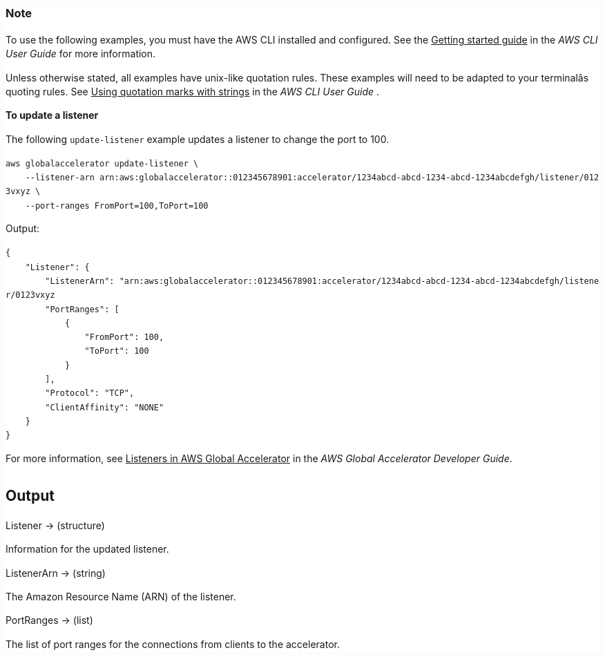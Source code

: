 ### Note

To use the following examples, you must have the AWS CLI installed and configured. See the [Getting started guide](https://docs.aws.amazon.com/cli/latest/userguide/cli-chap-getting-started.html) in the *AWS CLI User Guide* for more information.

Unless otherwise stated, all examples have unix-like quotation rules. These examples will need to be adapted to your terminalâs quoting rules. See [Using quotation marks with strings](https://docs.aws.amazon.com/cli/latest/userguide/cli-usage-parameters-quoting-strings.html) in the *AWS CLI User Guide* .

**To update a listener**

The following `update-listener` example updates a listener to change the port to 100.

```
aws globalaccelerator update-listener \
    --listener-arn arn:aws:globalaccelerator::012345678901:accelerator/1234abcd-abcd-1234-abcd-1234abcdefgh/listener/0123vxyz \
    --port-ranges FromPort=100,ToPort=100
```

Output:

```
{
    "Listener": {
        "ListenerArn": "arn:aws:globalaccelerator::012345678901:accelerator/1234abcd-abcd-1234-abcd-1234abcdefgh/listener/0123vxyz
        "PortRanges": [
            {
                "FromPort": 100,
                "ToPort": 100
            }
        ],
        "Protocol": "TCP",
        "ClientAffinity": "NONE"
    }
}
```

For more information, see [Listeners in AWS Global Accelerator](https://docs.aws.amazon.com/global-accelerator/latest/dg/about-listeners.html) in the *AWS Global Accelerator Developer Guide*.

## Output

Listener -> (structure)

Information for the updated listener.

ListenerArn -> (string)

The Amazon Resource Name (ARN) of the listener.

PortRanges -> (list)

The list of port ranges for the connections from clients to the accelerator.
